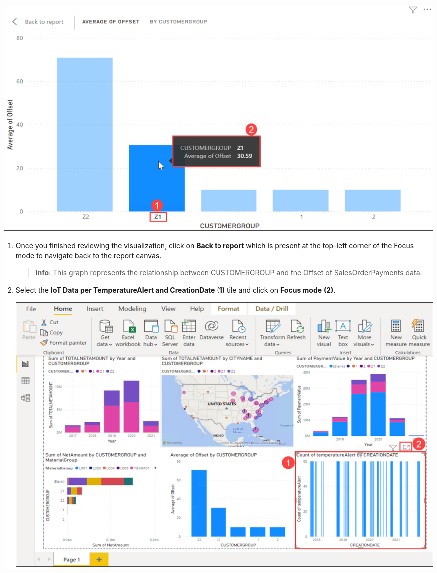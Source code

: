    ![](media/review-5.png)

1. Once you finished reviewing the visualization, click on **Back to report** which is present at the top-left corner of the Focus mode to navigate back to the report canvas.

    > **Info**: This graph represents the relationship between CUSTOMERGROUP and the Offset of SalesOrderPayments data.
   
1. Select the **IoT Data per TemperatureAlert and CreationDate** **(1)** tile and click on **Focus mode** **(2)**.

   ![](media/auto-ex3-step12.png)
